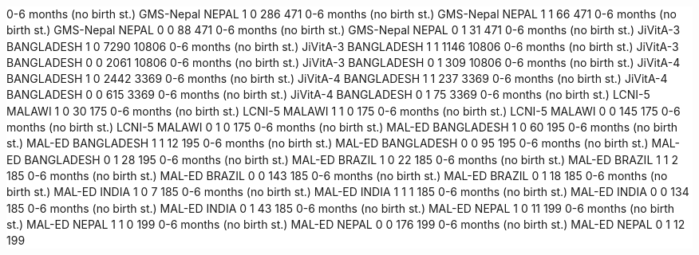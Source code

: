 0-6 months (no birth st.)    GMS-Nepal       NEPAL                          1                       0      286     471
0-6 months (no birth st.)    GMS-Nepal       NEPAL                          1                       1       66     471
0-6 months (no birth st.)    GMS-Nepal       NEPAL                          0                       0       88     471
0-6 months (no birth st.)    GMS-Nepal       NEPAL                          0                       1       31     471
0-6 months (no birth st.)    JiVitA-3        BANGLADESH                     1                       0     7290   10806
0-6 months (no birth st.)    JiVitA-3        BANGLADESH                     1                       1     1146   10806
0-6 months (no birth st.)    JiVitA-3        BANGLADESH                     0                       0     2061   10806
0-6 months (no birth st.)    JiVitA-3        BANGLADESH                     0                       1      309   10806
0-6 months (no birth st.)    JiVitA-4        BANGLADESH                     1                       0     2442    3369
0-6 months (no birth st.)    JiVitA-4        BANGLADESH                     1                       1      237    3369
0-6 months (no birth st.)    JiVitA-4        BANGLADESH                     0                       0      615    3369
0-6 months (no birth st.)    JiVitA-4        BANGLADESH                     0                       1       75    3369
0-6 months (no birth st.)    LCNI-5          MALAWI                         1                       0       30     175
0-6 months (no birth st.)    LCNI-5          MALAWI                         1                       1        0     175
0-6 months (no birth st.)    LCNI-5          MALAWI                         0                       0      145     175
0-6 months (no birth st.)    LCNI-5          MALAWI                         0                       1        0     175
0-6 months (no birth st.)    MAL-ED          BANGLADESH                     1                       0       60     195
0-6 months (no birth st.)    MAL-ED          BANGLADESH                     1                       1       12     195
0-6 months (no birth st.)    MAL-ED          BANGLADESH                     0                       0       95     195
0-6 months (no birth st.)    MAL-ED          BANGLADESH                     0                       1       28     195
0-6 months (no birth st.)    MAL-ED          BRAZIL                         1                       0       22     185
0-6 months (no birth st.)    MAL-ED          BRAZIL                         1                       1        2     185
0-6 months (no birth st.)    MAL-ED          BRAZIL                         0                       0      143     185
0-6 months (no birth st.)    MAL-ED          BRAZIL                         0                       1       18     185
0-6 months (no birth st.)    MAL-ED          INDIA                          1                       0        7     185
0-6 months (no birth st.)    MAL-ED          INDIA                          1                       1        1     185
0-6 months (no birth st.)    MAL-ED          INDIA                          0                       0      134     185
0-6 months (no birth st.)    MAL-ED          INDIA                          0                       1       43     185
0-6 months (no birth st.)    MAL-ED          NEPAL                          1                       0       11     199
0-6 months (no birth st.)    MAL-ED          NEPAL                          1                       1        0     199
0-6 months (no birth st.)    MAL-ED          NEPAL                          0                       0      176     199
0-6 months (no birth st.)    MAL-ED          NEPAL                          0                       1       12     199